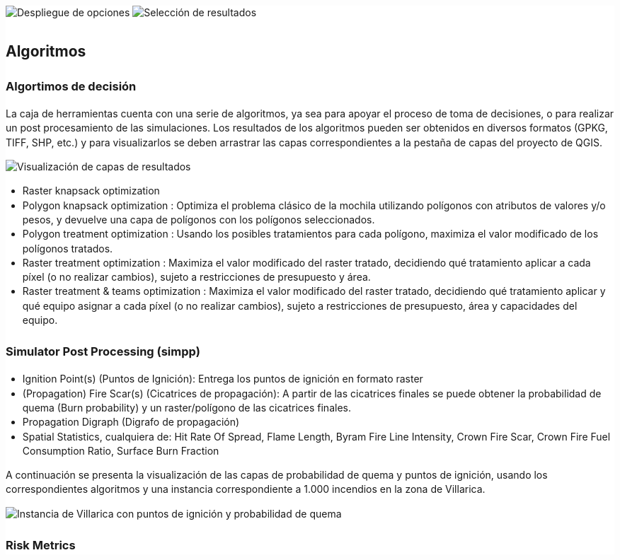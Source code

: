 ![Despliegue de opciones](images/rya1.png) ![Selección de
resultados](images/rya2.png)

## Algoritmos

### Algortimos de decisión

La caja de herramientas cuenta con una serie de algoritmos, ya sea para
apoyar el proceso de toma de decisiones, o para realizar un post
procesamiento de las simulaciones. Los resultados de los algoritmos
pueden ser obtenidos en diversos formatos (GPKG, TIFF, SHP, etc.) y para
visualizarlos se deben arrastrar las capas correspondientes a la pestaña
de capas del proyecto de QGIS.

![Visualización de capas de resultados](images/capas.png)

-   Raster knapsack optimization
-   Polygon knapsack optimization : Optimiza el problema clásico de la
    mochila utilizando polígonos con atributos de valores y/o pesos, y
    devuelve una capa de polígonos con los polígonos seleccionados.
-   Polygon treatment optimization : Usando los posibles tratamientos
    para cada polígono, maximiza el valor modificado de los polígonos
    tratados.
-   Raster treatment optimization : Maximiza el valor modificado del
    raster tratado, decidiendo qué tratamiento aplicar a cada píxel (o
    no realizar cambios), sujeto a restricciones de presupuesto y área.
-   Raster treatment & teams optimization : Maximiza el valor modificado
    del raster tratado, decidiendo qué tratamiento aplicar y qué equipo
    asignar a cada píxel (o no realizar cambios), sujeto a restricciones
    de presupuesto, área y capacidades del equipo.

### Simulator Post Processing (simpp)

-   Ignition Point(s) (Puntos de Ignición): Entrega los puntos de
    ignición en formato raster
-   (Propagation) Fire Scar(s) (Cicatrices de propagación): A partir de
    las cicatrices finales se puede obtener la probabilidad de quema
    (Burn probability) y un raster/polígono de las cicatrices finales.
-   Propagation Digraph (Digrafo de propagación)
-   Spatial Statistics, cualquiera de: Hit Rate Of Spread, Flame Length,
    Byram Fire Line Intensity, Crown Fire Scar, Crown Fire Fuel
    Consumption Ratio, Surface Burn Fraction

A continuación se presenta la visualización de las capas de probabilidad
de quema y puntos de ignición, usando los correspondientes algoritmos y
una instancia correspondiente a 1.000 incendios en la zona de Villarica.

![Instancia de Villarica con puntos de ignición y probabilidad de
quema](images/villarica.png)

### Risk Metrics
